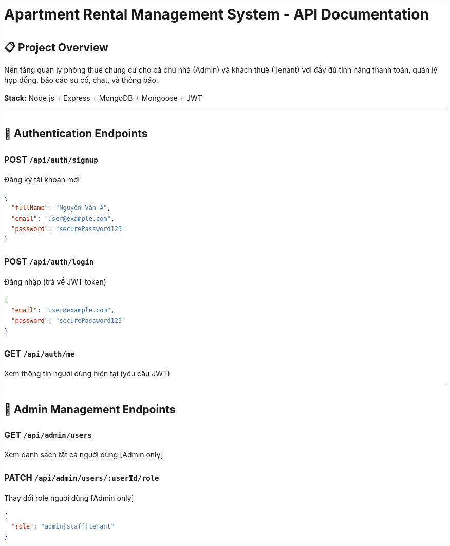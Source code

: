 # Apartment Rental Management System - API Documentation

## 📋 Project Overview

Nền tảng quản lý phòng thuê chung cư cho cả chủ nhà (Admin) và khách thuê (Tenant) với đầy đủ tính năng thanh toán, quản lý hợp đồng, báo cáo sự cố, chat, và thông báo.

**Stack:** Node.js + Express + MongoDB + Mongoose + JWT

---

## 🔐 Authentication Endpoints

### POST `/api/auth/signup`
Đăng ký tài khoản mới
```json
{
  "fullName": "Nguyễn Văn A",
  "email": "user@example.com",
  "password": "securePassword123"
}
```

### POST `/api/auth/login`
Đăng nhập (trả về JWT token)
```json
{
  "email": "user@example.com",
  "password": "securePassword123"
}
```

### GET `/api/auth/me`
Xem thông tin người dùng hiện tại (yêu cầu JWT)

---

## 👤 Admin Management Endpoints

### GET `/api/admin/users`
Xem danh sách tất cả người dùng [Admin only]

### PATCH `/api/admin/users/:userId/role`
Thay đổi role người dùng [Admin only]
```json
{
  "role": "admin|staff|tenant"
}
```
